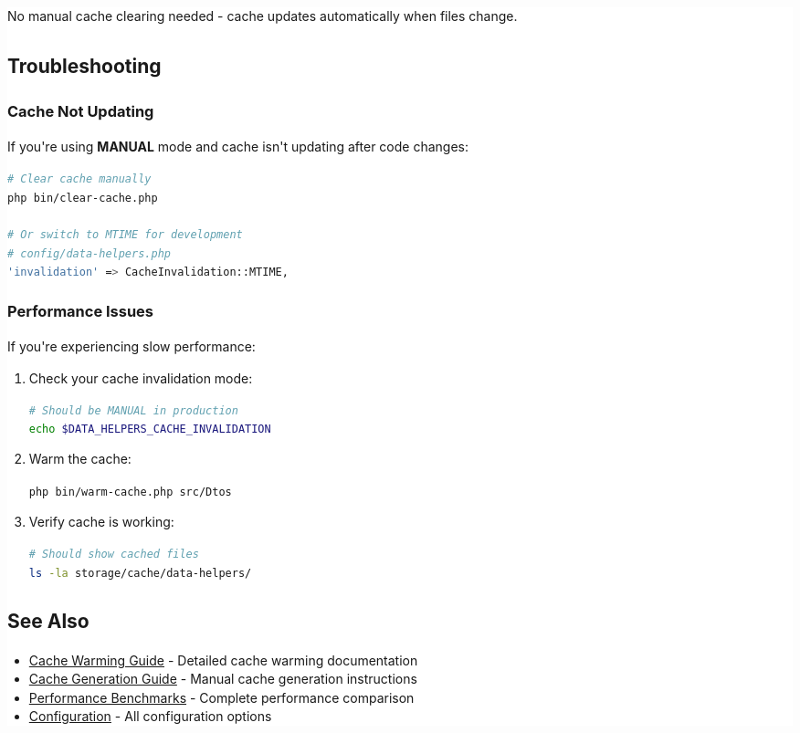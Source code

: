No manual cache clearing needed - cache updates automatically when files change.

## Troubleshooting

### Cache Not Updating

If you're using **MANUAL** mode and cache isn't updating after code changes:

```bash
# Clear cache manually
php bin/clear-cache.php

# Or switch to MTIME for development
# config/data-helpers.php
'invalidation' => CacheInvalidation::MTIME,
```

### Performance Issues

If you're experiencing slow performance:

1. Check your cache invalidation mode:
   ```bash
   # Should be MANUAL in production
   echo $DATA_HELPERS_CACHE_INVALIDATION
   ```

2. Warm the cache:
   ```bash
   php bin/warm-cache.php src/Dtos
   ```

3. Verify cache is working:
   ```bash
   # Should show cached files
   ls -la storage/cache/data-helpers/
   ```

## See Also

- [Cache Warming Guide](/data-helpers/performance/cache-warming/) - Detailed cache warming documentation
- [Cache Generation Guide](/data-helpers/performance/cache-generation/) - Manual cache generation instructions
- [Performance Benchmarks](/data-helpers/performance/benchmarks/) - Complete performance comparison
- [Configuration](/data-helpers/getting-started/configuration/) - All configuration options

